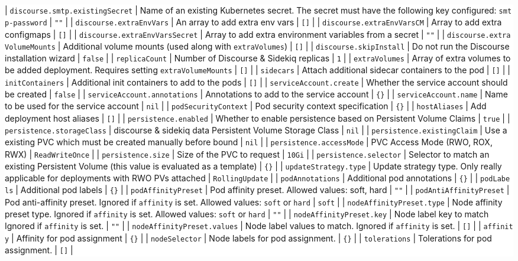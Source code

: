 | `discourse.smtp.existingSecret`                | Name of an existing Kubernetes secret. The secret must have the following key configured: `smtp-password` | `""`                 |
| `discourse.extraEnvVars`                       | An array to add extra env vars                                                                            | `[]`                 |
| `discourse.extraEnvVarsCM`                     | Array to add extra configmaps                                                                             | `[]`                 |
| `discourse.extraEnvVarsSecret`                 | Array to add extra environment variables from a secret                                                    | `""`                 |
| `discourse.extraVolumeMounts`                  | Additional volume mounts (used along with `extraVolumes`)                                                 | `[]`                 |
| `discourse.skipInstall`                        | Do not run the Discourse installation wizard                                                              | `false`              |
| `replicaCount`                                 | Number of Discourse & Sidekiq replicas                                                                    | `1`                  |
| `extraVolumes`                                 | Array of extra volumes to be added deployment. Requires setting `extraVolumeMounts`                       | `[]`                 |
| `sidecars`                                     | Attach additional sidecar containers to the pod                                                           | `[]`                 |
| `initContainers`                               | Additional init containers to add to the pods                                                             | `[]`                 |
| `serviceAccount.create`                        | Whether the service account should be created                                                             | `false`              |
| `serviceAccount.annotations`                   | Annotations to add to the service account                                                                 | `{}`                 |
| `serviceAccount.name`                          | Name to be used for the service account                                                                   | `nil`                |
| `podSecurityContext`                           | Pod security context specification                                                                        | `{}`                 |
| `hostAliases`                                  | Add deployment host aliases                                                                               | `[]`                 |
| `persistence.enabled`                          | Whether to enable persistence based on Persistent Volume Claims                                           | `true`               |
| `persistence.storageClass`                     | discourse & sidekiq data Persistent Volume Storage Class                                                  | `nil`                |
| `persistence.existingClaim`                    | Use a existing PVC which must be created manually before bound                                            | `nil`                |
| `persistence.accessMode`                       | PVC Access Mode (RWO, ROX, RWX)                                                                           | `ReadWriteOnce`      |
| `persistence.size`                             | Size of the PVC to request                                                                                | `10Gi`               |
| `persistence.selector`                         | Selector to match an existing Persistent Volume (this value is evaluated as a template)                   | `{}`                 |
| `updateStrategy.type`                          | Update strategy type. Only really applicable for deployments with RWO PVs attached                        | `RollingUpdate`      |
| `podAnnotations`                               | Additional pod annotations                                                                                | `{}`                 |
| `podLabels`                                    | Additional pod labels                                                                                     | `{}`                 |
| `podAffinityPreset`                            | Pod affinity preset. Allowed values: soft, hard                                                           | `""`                 |
| `podAntiAffinityPreset`                        | Pod anti-affinity preset. Ignored if `affinity` is set. Allowed values: `soft` or `hard`                  | `soft`               |
| `nodeAffinityPreset.type`                      | Node affinity preset type. Ignored if `affinity` is set. Allowed values: `soft` or `hard`                 | `""`                 |
| `nodeAffinityPreset.key`                       | Node label key to match Ignored if `affinity` is set.                                                     | `""`                 |
| `nodeAffinityPreset.values`                    | Node label values to match. Ignored if `affinity` is set.                                                 | `[]`                 |
| `affinity`                                     | Affinity for pod assignment                                                                               | `{}`                 |
| `nodeSelector`                                 | Node labels for pod assignment.                                                                           | `{}`                 |
| `tolerations`                                  | Tolerations for pod assignment.                                                                           | `[]`                 |
